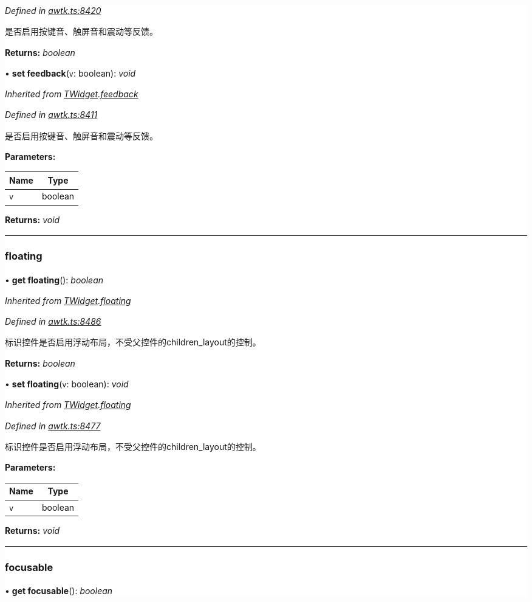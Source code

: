 *Defined in [awtk.ts:8420](https://github.com/zlgopen/awtk-binding/blob/feacbc6/tools/code_gen/js/output/awtk.ts#L8420)*

是否启用按键音、触屏音和震动等反馈。

**Returns:** *boolean*

• **set feedback**(`v`: boolean): *void*

*Inherited from [TWidget](_awtk_.twidget.md).[feedback](_awtk_.twidget.md#feedback)*

*Defined in [awtk.ts:8411](https://github.com/zlgopen/awtk-binding/blob/feacbc6/tools/code_gen/js/output/awtk.ts#L8411)*

是否启用按键音、触屏音和震动等反馈。

**Parameters:**

Name | Type |
------ | ------ |
`v` | boolean |

**Returns:** *void*

___

###  floating

• **get floating**(): *boolean*

*Inherited from [TWidget](_awtk_.twidget.md).[floating](_awtk_.twidget.md#floating)*

*Defined in [awtk.ts:8486](https://github.com/zlgopen/awtk-binding/blob/feacbc6/tools/code_gen/js/output/awtk.ts#L8486)*

标识控件是否启用浮动布局，不受父控件的children_layout的控制。

**Returns:** *boolean*

• **set floating**(`v`: boolean): *void*

*Inherited from [TWidget](_awtk_.twidget.md).[floating](_awtk_.twidget.md#floating)*

*Defined in [awtk.ts:8477](https://github.com/zlgopen/awtk-binding/blob/feacbc6/tools/code_gen/js/output/awtk.ts#L8477)*

标识控件是否启用浮动布局，不受父控件的children_layout的控制。

**Parameters:**

Name | Type |
------ | ------ |
`v` | boolean |

**Returns:** *void*

___

###  focusable

• **get focusable**(): *boolean*
